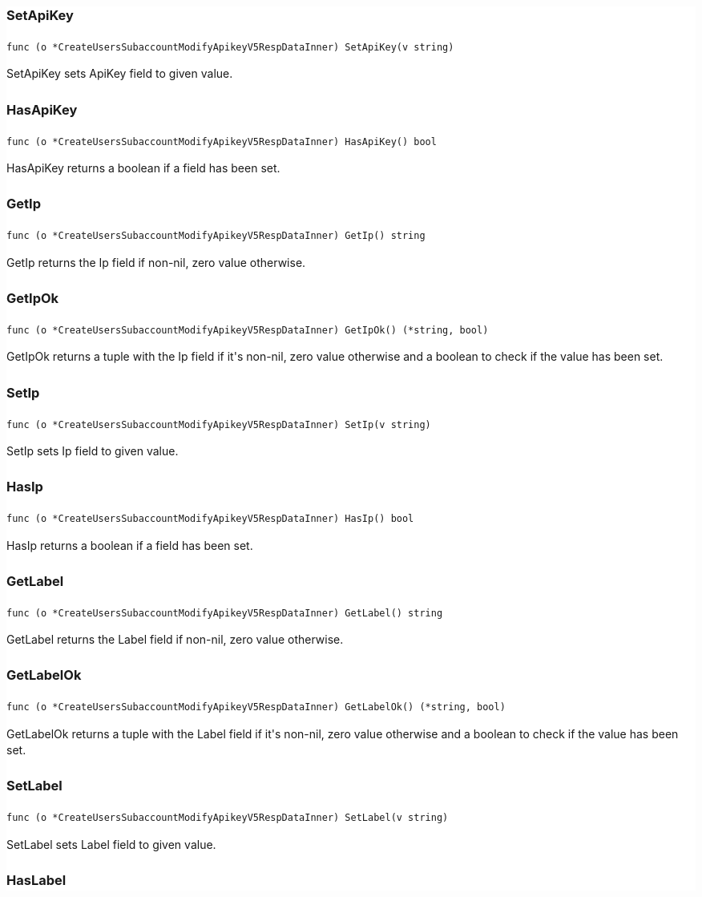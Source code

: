 ### SetApiKey

`func (o *CreateUsersSubaccountModifyApikeyV5RespDataInner) SetApiKey(v string)`

SetApiKey sets ApiKey field to given value.

### HasApiKey

`func (o *CreateUsersSubaccountModifyApikeyV5RespDataInner) HasApiKey() bool`

HasApiKey returns a boolean if a field has been set.

### GetIp

`func (o *CreateUsersSubaccountModifyApikeyV5RespDataInner) GetIp() string`

GetIp returns the Ip field if non-nil, zero value otherwise.

### GetIpOk

`func (o *CreateUsersSubaccountModifyApikeyV5RespDataInner) GetIpOk() (*string, bool)`

GetIpOk returns a tuple with the Ip field if it's non-nil, zero value otherwise
and a boolean to check if the value has been set.

### SetIp

`func (o *CreateUsersSubaccountModifyApikeyV5RespDataInner) SetIp(v string)`

SetIp sets Ip field to given value.

### HasIp

`func (o *CreateUsersSubaccountModifyApikeyV5RespDataInner) HasIp() bool`

HasIp returns a boolean if a field has been set.

### GetLabel

`func (o *CreateUsersSubaccountModifyApikeyV5RespDataInner) GetLabel() string`

GetLabel returns the Label field if non-nil, zero value otherwise.

### GetLabelOk

`func (o *CreateUsersSubaccountModifyApikeyV5RespDataInner) GetLabelOk() (*string, bool)`

GetLabelOk returns a tuple with the Label field if it's non-nil, zero value otherwise
and a boolean to check if the value has been set.

### SetLabel

`func (o *CreateUsersSubaccountModifyApikeyV5RespDataInner) SetLabel(v string)`

SetLabel sets Label field to given value.

### HasLabel
